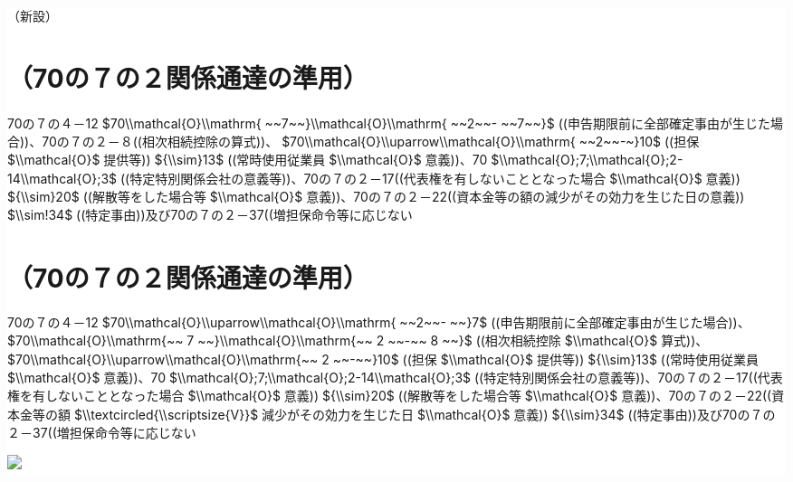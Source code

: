 （新設）

# （70の７の２関係通達の準用）

70の７の４－12 $70\\mathcal{O}\\mathrm{ ~~7~~}\\mathcal{O}\\mathrm{ ~~2~~- ~~7~~}$ ((申告期限前に全部確定事由が生じた場合))、70の７の２－８((相次相続控除の算式))、 $70\\mathcal{O}\\uparrow\\mathcal{O}\\mathrm{ ~~2~~-~}10$ ((担保 $\\mathcal{O}$ 提供等)) ${\\sim}13$ ((常時使用従業員 $\\mathcal{O}$ 意義))、70 $\\mathcal{O};7;\\mathcal{O};2-14\\mathcal{O};3$ ((特定特別関係会社の意義等))、70の７の２－17((代表権を有しないこととなった場合 $\\mathcal{O}$ 意義)) ${\\sim}20$ ((解散等をした場合等 $\\mathcal{O}$ 意義))、70の７の２－22((資本金等の額の減少がその効力を生じた日の意義)) $\\sim!34$ ((特定事由))及び70の７の２－37((増担保命令等に応じない

# （70の７の２関係通達の準用）

70の７の４－12 $70\\mathcal{O}\\uparrow\\mathcal{O}\\mathrm{ ~~2~~- ~~}7$ ((申告期限前に全部確定事由が生じた場合))、 $70\\mathcal{O}\\mathrm{~~ 7 ~~}\\mathcal{O}\\mathrm{~~ 2 ~~-~~ 8 ~~}$ ((相次相続控除 $\\mathcal{O}$ 算式))、 $70\\mathcal{O}\\uparrow\\mathcal{O}\\mathrm{~~ 2 ~~-~~}10$ ((担保 $\\mathcal{O}$ 提供等)) ${\\sim}13$ ((常時使用従業員 $\\mathcal{O}$ 意義))、70 $\\mathcal{O};7;\\mathcal{O};2-14\\mathcal{O};3$ ((特定特別関係会社の意義等))、70の７の２－17((代表権を有しないこととなった場合 $\\mathcal{O}$ 意義)) ${\\sim}20$ ((解散等をした場合等 $\\mathcal{O}$ 意義))、70の７の２－22((資本金等の額 $\\textcircled{\\scriptsize{V}}$ 減少がその効力を生じた日 $\\mathcal{O}$ 意義)) ${\\sim}34$ ((特定事由))及び70の７の２－37((増担保命令等に応じない

![](https://www.nta.go.jp/tmp/ea97d3cb-37f3-4b38-9395-16e8c4197809/images/eb4813b2d2d5986f433ad79168851b0b8aac210bb74a9a55268a2c7ab35a5dde.jpg)